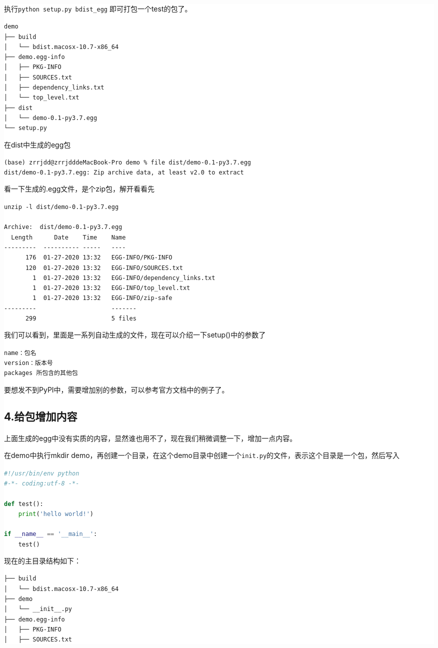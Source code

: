 执行`python setup.py bdist_egg` 即可打包一个test的包了。
```
demo
├── build
│   └── bdist.macosx-10.7-x86_64
├── demo.egg-info
│   ├── PKG-INFO
│   ├── SOURCES.txt
│   ├── dependency_links.txt
│   └── top_level.txt
├── dist
│   └── demo-0.1-py3.7.egg
└── setup.py
```
在dist中生成的egg包
```
(base) zrrjdd@zrrjdddeMacBook-Pro demo % file dist/demo-0.1-py3.7.egg 
dist/demo-0.1-py3.7.egg: Zip archive data, at least v2.0 to extract
```
看一下生成的.egg文件，是个zip包，解开看看先
```
unzip -l dist/demo-0.1-py3.7.egg

Archive:  dist/demo-0.1-py3.7.egg
  Length      Date    Time    Name
---------  ---------- -----   ----
      176  01-27-2020 13:32   EGG-INFO/PKG-INFO
      120  01-27-2020 13:32   EGG-INFO/SOURCES.txt
        1  01-27-2020 13:32   EGG-INFO/dependency_links.txt
        1  01-27-2020 13:32   EGG-INFO/top_level.txt
        1  01-27-2020 13:32   EGG-INFO/zip-safe
---------                     -------
      299                     5 files
```

我们可以看到，里面是一系列自动生成的文件，现在可以介绍一下setup()中的参数了
```
name：包名
version：版本号
packages 所包含的其他包
```
要想发不到PyPI中，需要增加别的参数，可以参考官方文档中的例子了。

## 4.给包增加内容
上面生成的egg中没有实质的内容，显然谁也用不了，现在我们稍微调整一下，增加一点内容。

在demo中执行mkdir demo，再创建一个目录，在这个demo目录中创建一个`init.py`的文件，表示这个目录是一个包，然后写入
```python
#!/usr/bin/env python
#-*- coding:utf-8 -*-

def test():
    print('hello world!')

if __name__ == '__main__':
    test()
```
现在的主目录结构如下：
```
├── build
│   └── bdist.macosx-10.7-x86_64
├── demo
│   └── __init__.py
├── demo.egg-info
│   ├── PKG-INFO
│   ├── SOURCES.txt
```